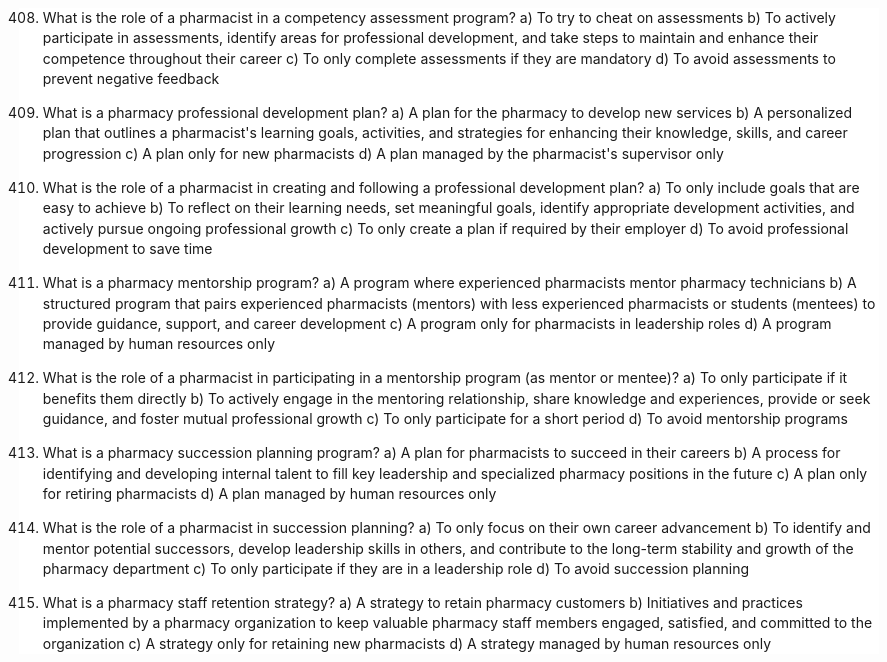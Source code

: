 408. What is the role of a pharmacist in a competency assessment program?
    a) To try to cheat on assessments
    b) To actively participate in assessments, identify areas for professional development, and take steps to maintain and enhance their competence throughout their career
    c) To only complete assessments if they are mandatory
    d) To avoid assessments to prevent negative feedback

409. What is a pharmacy professional development plan?
    a) A plan for the pharmacy to develop new services
    b) A personalized plan that outlines a pharmacist's learning goals, activities, and strategies for enhancing their knowledge, skills, and career progression
    c) A plan only for new pharmacists
    d) A plan managed by the pharmacist's supervisor only

410. What is the role of a pharmacist in creating and following a professional development plan?
    a) To only include goals that are easy to achieve
    b) To reflect on their learning needs, set meaningful goals, identify appropriate development activities, and actively pursue ongoing professional growth
    c) To only create a plan if required by their employer
    d) To avoid professional development to save time

411. What is a pharmacy mentorship program?
    a) A program where experienced pharmacists mentor pharmacy technicians
    b) A structured program that pairs experienced pharmacists (mentors) with less experienced pharmacists or students (mentees) to provide guidance, support, and career development
    c) A program only for pharmacists in leadership roles
    d) A program managed by human resources only

412. What is the role of a pharmacist in participating in a mentorship program (as mentor or mentee)?
    a) To only participate if it benefits them directly
    b) To actively engage in the mentoring relationship, share knowledge and experiences, provide or seek guidance, and foster mutual professional growth
    c) To only participate for a short period
    d) To avoid mentorship programs

413. What is a pharmacy succession planning program?
    a) A plan for pharmacists to succeed in their careers
    b) A process for identifying and developing internal talent to fill key leadership and specialized pharmacy positions in the future
    c) A plan only for retiring pharmacists
    d) A plan managed by human resources only

414. What is the role of a pharmacist in succession planning?
    a) To only focus on their own career advancement
    b) To identify and mentor potential successors, develop leadership skills in others, and contribute to the long-term stability and growth of the pharmacy department
    c) To only participate if they are in a leadership role
    d) To avoid succession planning

415. What is a pharmacy staff retention strategy?
    a) A strategy to retain pharmacy customers
    b) Initiatives and practices implemented by a pharmacy organization to keep valuable pharmacy staff members engaged, satisfied, and committed to the organization
    c) A strategy only for retaining new pharmacists
    d) A strategy managed by human resources only
